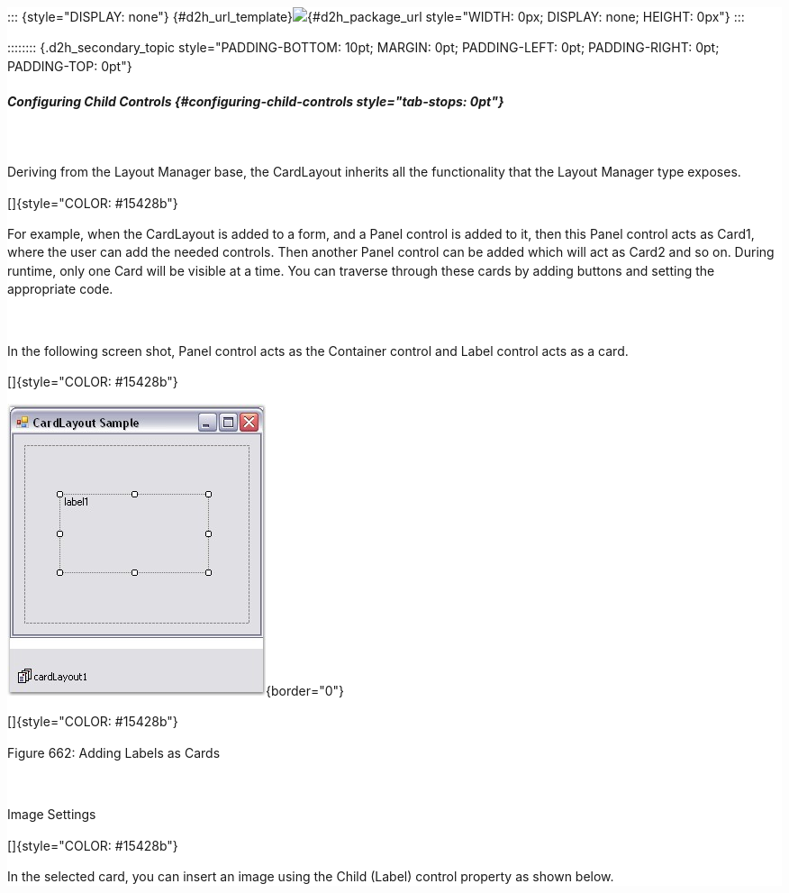 ::: {style="DISPLAY: none"}
[](ms-xhelp:///?Id=d2h_url_template){#d2h_url_template}![](!package_url!){#d2h_package_url style="WIDTH: 0px; DISPLAY: none; HEIGHT: 0px"}
:::

:::::::: {.d2h_secondary_topic style="PADDING-BOTTOM: 10pt; MARGIN: 0pt; PADDING-LEFT: 0pt; PADDING-RIGHT: 0pt; PADDING-TOP: 0pt"}
##### Configuring Child Controls {#configuring-child-controls style="tab-stops: 0pt"}

 

Deriving from the Layout Manager base, the CardLayout inherits all the functionality that the Layout Manager type exposes.

[]{style="COLOR: #15428b"} 

For example, when the CardLayout is added to a form, and a Panel control is added to it, then this Panel control acts as Card1, where the user can add the needed controls. Then another Panel control can be added which will act as Card2 and so on. During runtime, only one Card will be visible at a time. You can traverse through these cards by adding buttons and setting the appropriate code.

 

In the following screen shot, Panel control acts as the Container control and Label control acts as a card.

[]{style="COLOR: #15428b"} 

![](ImagesExt/image76_651.jpg){border="0"}

[]{style="COLOR: #15428b"} 

Figure 662: Adding Labels as Cards

 

Image Settings

[]{style="COLOR: #15428b"} 

In the selected card, you can insert an image using the Child (Label) control property as shown below.
